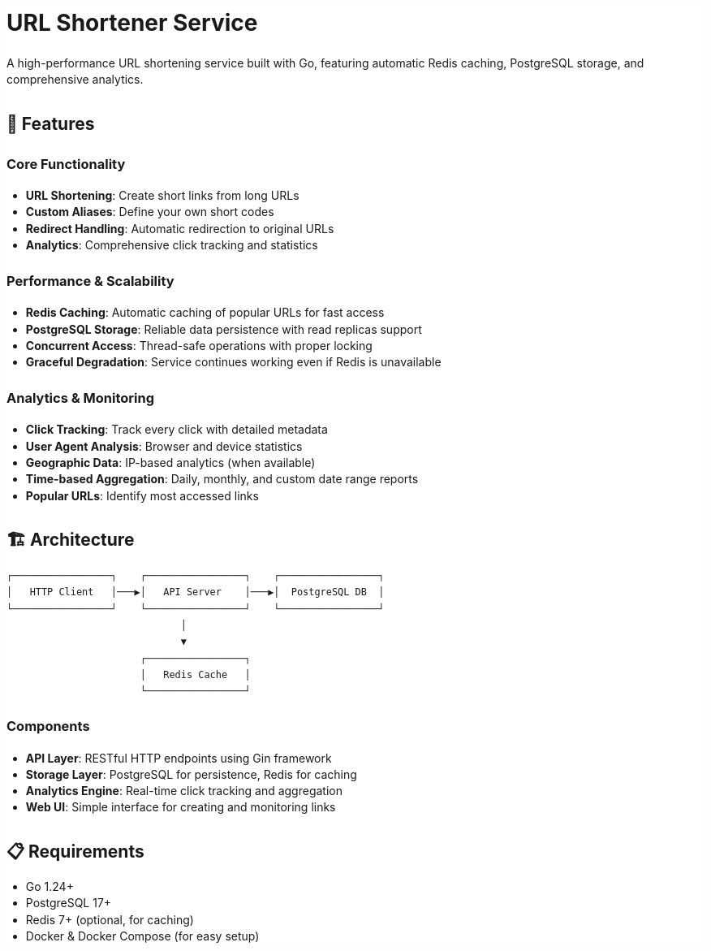 # URL Shortener Service

A high-performance URL shortening service built with Go, featuring automatic Redis caching, PostgreSQL storage, and comprehensive analytics.

## 🚀 Features

### Core Functionality
- **URL Shortening**: Create short links from long URLs
- **Custom Aliases**: Define your own short codes
- **Redirect Handling**: Automatic redirection to original URLs
- **Analytics**: Comprehensive click tracking and statistics

### Performance & Scalability
- **Redis Caching**: Automatic caching of popular URLs for fast access
- **PostgreSQL Storage**: Reliable data persistence with read replicas support
- **Concurrent Access**: Thread-safe operations with proper locking
- **Graceful Degradation**: Service continues working even if Redis is unavailable

### Analytics & Monitoring
- **Click Tracking**: Track every click with detailed metadata
- **User Agent Analysis**: Browser and device statistics
- **Geographic Data**: IP-based analytics (when available)
- **Time-based Aggregation**: Daily, monthly, and custom date range reports
- **Popular URLs**: Identify most accessed links

## 🏗️ Architecture

```
┌─────────────────┐    ┌─────────────────┐    ┌─────────────────┐
│   HTTP Client   │───▶│   API Server    │───▶│  PostgreSQL DB  │
└─────────────────┘    └─────────────────┘    └─────────────────┘
                              │
                              ▼
                       ┌─────────────────┐
                       │   Redis Cache   │
                       └─────────────────┘
```

### Components
- **API Layer**: RESTful HTTP endpoints using Gin framework
- **Storage Layer**: PostgreSQL for persistence, Redis for caching
- **Analytics Engine**: Real-time click tracking and aggregation
- **Web UI**: Simple interface for creating and monitoring links

## 📋 Requirements

- Go 1.24+
- PostgreSQL 17+
- Redis 7+ (optional, for caching)
- Docker & Docker Compose (for easy setup)
